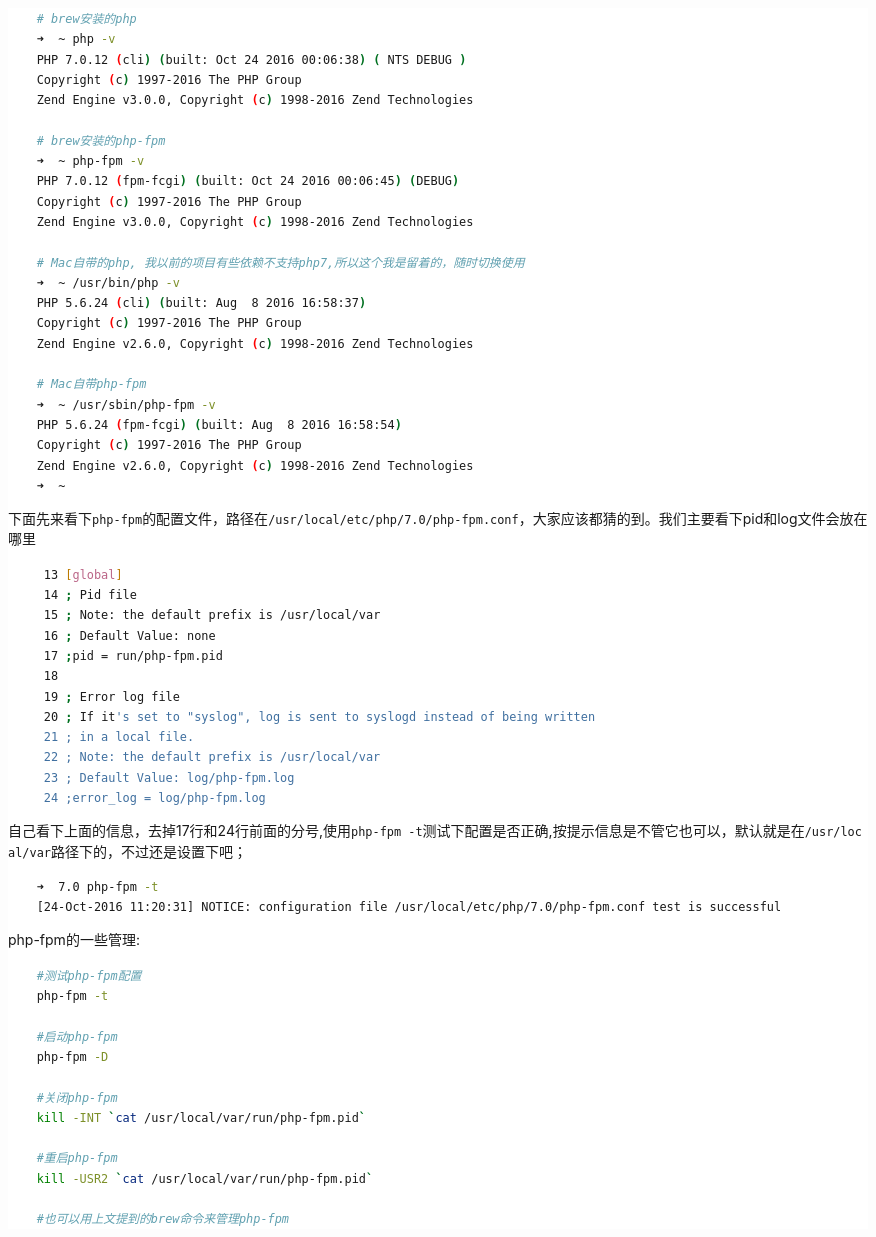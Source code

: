 ``` bash
    # brew安装的php
    ➜  ~ php -v
    PHP 7.0.12 (cli) (built: Oct 24 2016 00:06:38) ( NTS DEBUG )
    Copyright (c) 1997-2016 The PHP Group
    Zend Engine v3.0.0, Copyright (c) 1998-2016 Zend Technologies

    # brew安装的php-fpm
    ➜  ~ php-fpm -v
    PHP 7.0.12 (fpm-fcgi) (built: Oct 24 2016 00:06:45) (DEBUG)
    Copyright (c) 1997-2016 The PHP Group
    Zend Engine v3.0.0, Copyright (c) 1998-2016 Zend Technologies

    # Mac自带的php, 我以前的项目有些依赖不支持php7,所以这个我是留着的，随时切换使用
    ➜  ~ /usr/bin/php -v
    PHP 5.6.24 (cli) (built: Aug  8 2016 16:58:37)
    Copyright (c) 1997-2016 The PHP Group
    Zend Engine v2.6.0, Copyright (c) 1998-2016 Zend Technologies

    # Mac自带php-fpm
    ➜  ~ /usr/sbin/php-fpm -v
    PHP 5.6.24 (fpm-fcgi) (built: Aug  8 2016 16:58:54)
    Copyright (c) 1997-2016 The PHP Group
    Zend Engine v2.6.0, Copyright (c) 1998-2016 Zend Technologies
    ➜  ~
```

下面先来看下`php-fpm`的配置文件，路径在`/usr/local/etc/php/7.0/php-fpm.conf`，大家应该都猜的到。我们主要看下pid和log文件会放在哪里

``` bash
     13 [global]
     14 ; Pid file
     15 ; Note: the default prefix is /usr/local/var
     16 ; Default Value: none
     17 ;pid = run/php-fpm.pid
     18
     19 ; Error log file
     20 ; If it's set to "syslog", log is sent to syslogd instead of being written
     21 ; in a local file.
     22 ; Note: the default prefix is /usr/local/var
     23 ; Default Value: log/php-fpm.log
     24 ;error_log = log/php-fpm.log
```

自己看下上面的信息，去掉17行和24行前面的分号,使用`php-fpm -t`测试下配置是否正确,按提示信息是不管它也可以，默认就是在`/usr/local/var`路径下的，不过还是设置下吧；

``` bash
    ➜  7.0 php-fpm -t
    [24-Oct-2016 11:20:31] NOTICE: configuration file /usr/local/etc/php/7.0/php-fpm.conf test is successful
```

php-fpm的一些管理:

``` bash
    #测试php-fpm配置
    php-fpm -t

    #启动php-fpm
    php-fpm -D

    #关闭php-fpm
    kill -INT `cat /usr/local/var/run/php-fpm.pid`

    #重启php-fpm
    kill -USR2 `cat /usr/local/var/run/php-fpm.pid`

    #也可以用上文提到的brew命令来管理php-fpm
```